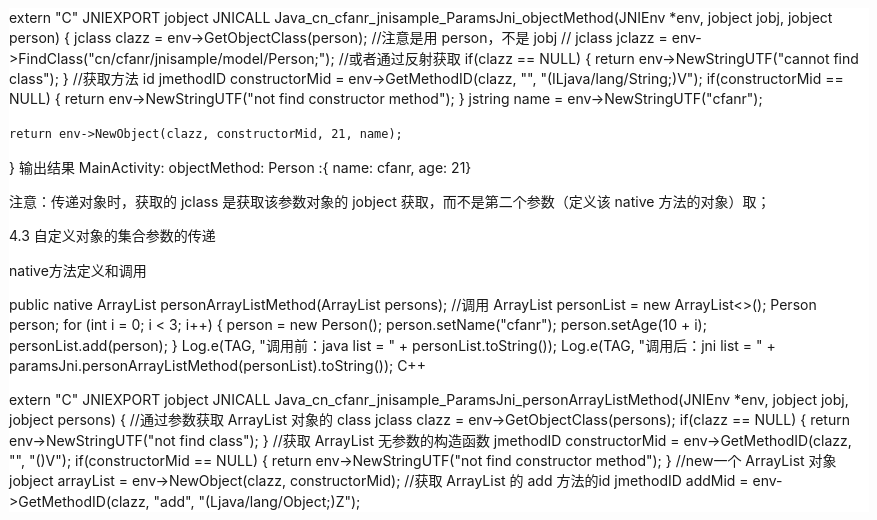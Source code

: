 extern "C"
JNIEXPORT jobject JNICALL
Java_cn_cfanr_jnisample_ParamsJni_objectMethod(JNIEnv *env, jobject jobj, jobject person) {
    jclass clazz = env->GetObjectClass(person);  //注意是用 person，不是 jobj
//    jclass jclazz = env->FindClass("cn/cfanr/jnisample/model/Person;");  //或者通过反射获取
    if(clazz == NULL) {
        return env->NewStringUTF("cannot find class");
    }
    //获取方法 id
    jmethodID constructorMid = env->GetMethodID(clazz, "<init>", "(ILjava/lang/String;)V");
    if(constructorMid == NULL) {
        return env->NewStringUTF("not find constructor method");
    }
    jstring name = env->NewStringUTF("cfanr");

    return env->NewObject(clazz, constructorMid, 21, name);
}
输出结果
MainActivity: objectMethod: Person :{ name: cfanr, age: 21}

注意：传递对象时，获取的 jclass 是获取该参数对象的 jobject 获取，而不是第二个参数（定义该 native 方法的对象）取；

4.3 自定义对象的集合参数的传递

native方法定义和调用

public native ArrayList<Person> personArrayListMethod(ArrayList<Person> persons);
//调用
ArrayList<Person> personList = new ArrayList<>();
Person person;
for (int i = 0; i < 3; i++) {
    person = new Person();
    person.setName("cfanr");
    person.setAge(10 + i);
    personList.add(person);
}
Log.e(TAG, "调用前：java list = " + personList.toString());
Log.e(TAG, "调用后：jni list  = " + paramsJni.personArrayListMethod(personList).toString());
C++

extern "C"
JNIEXPORT jobject JNICALL
Java_cn_cfanr_jnisample_ParamsJni_personArrayListMethod(JNIEnv *env, jobject jobj, jobject persons) {
    //通过参数获取 ArrayList 对象的 class
    jclass clazz = env->GetObjectClass(persons);
    if(clazz == NULL) {
        return env->NewStringUTF("not find class");
    }
    //获取 ArrayList 无参数的构造函数
    jmethodID constructorMid = env->GetMethodID(clazz, "<init>", "()V");
    if(constructorMid == NULL) {
        return env->NewStringUTF("not find constructor method");
    }
    //new一个 ArrayList 对象
    jobject arrayList = env->NewObject(clazz, constructorMid);
    //获取 ArrayList 的 add 方法的id
    jmethodID addMid = env->GetMethodID(clazz, "add", "(Ljava/lang/Object;)Z");
